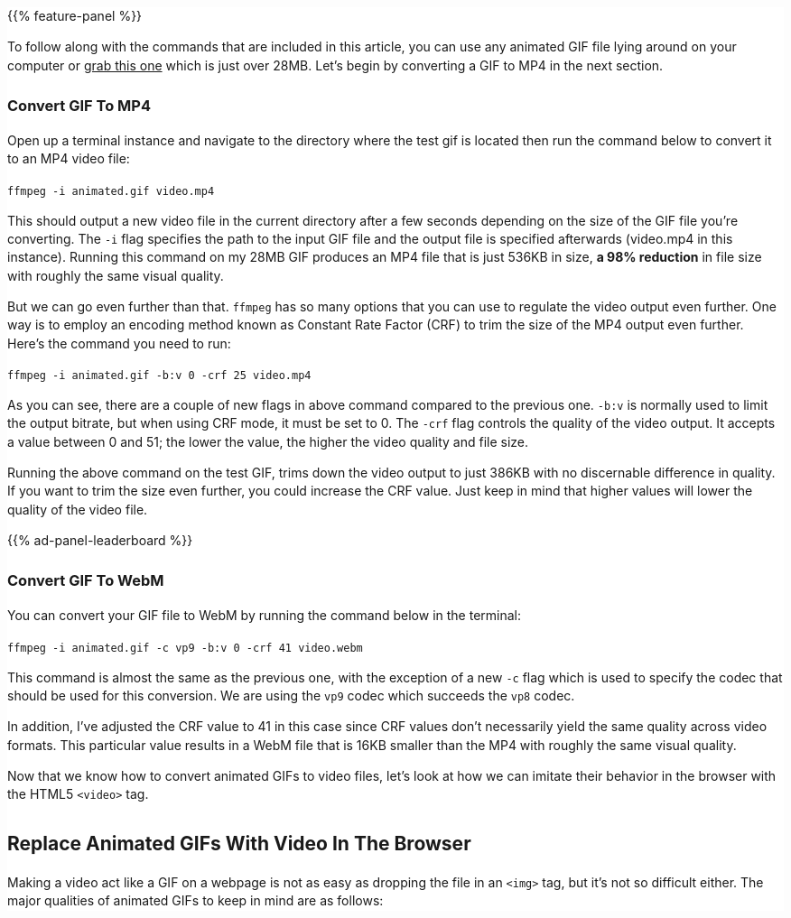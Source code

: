{{% feature-panel %}}

To follow along with the commands that are included in this article, you can use any animated GIF file lying around on your computer or [grab this one](https://archive.smashing.media/assets/344dbf88-fdf9-42bb-adb4-46f01eedd629/86a96b5f-ca29-4990-9837-be5f44dfa70b/animated.gif) which is just over 28MB. Let’s begin by converting a GIF to MP4 in the next section.

### Convert GIF To MP4

Open up a terminal instance and navigate to the directory where the test gif is located then run the command below to convert it to an MP4 video file:

<pre><code>ffmpeg -i animated.gif video.mp4</code></pre>

This should output a new video file in the current directory after a few seconds depending on the size of the GIF file you’re converting. The `-i`  flag specifies the path to the input GIF file and the output file is specified afterwards (video.mp4 in this instance). Running this command on my 28MB GIF produces an MP4 file that is just 536KB in size, **a 98% reduction** in file size with roughly the same visual quality.

But we can go even further than that. `ffmpeg` has so many options that you can use to regulate the video output even further. One way is to employ an encoding method known as Constant Rate Factor (CRF) to trim the size of the MP4 output even further. Here’s the command you need to run:

<pre><code>ffmpeg -i animated.gif -b:v 0 -crf 25 video.mp4</code></pre>

As you can see, there are a couple of new flags in above command compared to the previous one. `-b:v` is normally used to limit the output bitrate, but when using CRF mode, it must be set to 0. The `-crf` flag controls the quality of the video output. It accepts a value between 0 and 51; the lower the value, the higher the video quality and file size.

Running the above command on the test GIF, trims down the video output to just 386KB with no discernable difference in quality. If you want to trim the size even further, you could increase the CRF value. Just keep in mind that higher values will lower the quality of the video file.

{{% ad-panel-leaderboard %}}

### Convert GIF To WebM

You can convert your GIF file to WebM by running the command below in the terminal:

<pre><code>ffmpeg -i animated.gif -c vp9 -b:v 0 -crf 41 video.webm</code></pre>

This command is almost the same as the previous one, with the exception of a new `-c` flag which is used to specify the codec that should be used for this conversion. We are using the `vp9` codec which succeeds the `vp8` codec. 

In addition, I’ve adjusted the CRF value to 41 in this case since CRF values don’t necessarily yield the same quality across video formats. This particular value results in a WebM file that is 16KB smaller than the MP4 with roughly the same visual quality. 

Now that we know how to convert animated GIFs to video files, let’s look at how we can imitate their behavior in the browser with the HTML5 `<video>` tag.

## Replace Animated GIFs With Video In The Browser

Making a video act like a GIF on a webpage is not as easy as dropping the file in an `<img>` tag, but it’s not so difficult either. The major qualities of animated GIFs to keep in mind are as follows:
